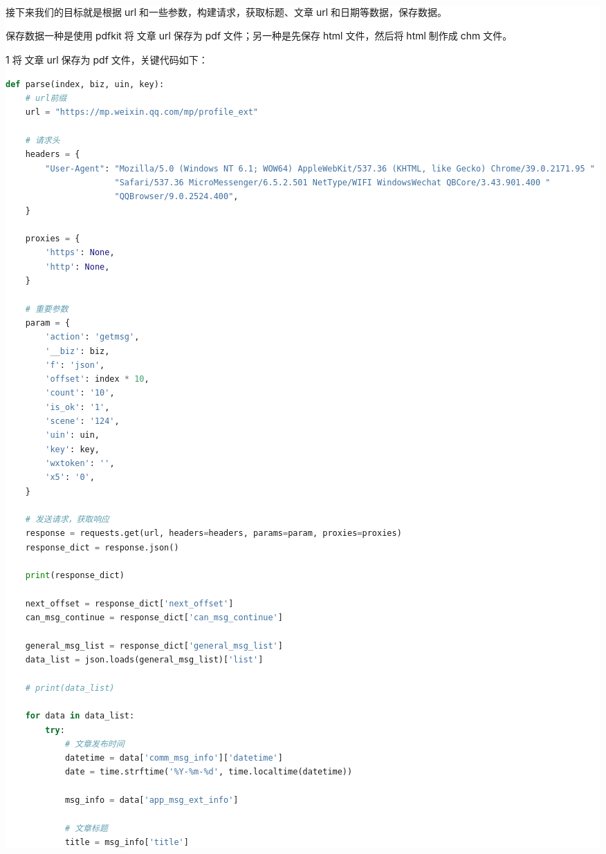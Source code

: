 接下来我们的目标就是根据 url 和一些参数，构建请求，获取标题、文章 url 和日期等数据，保存数据。

保存数据一种是使用 pdfkit 将 文章 url 保存为 pdf 文件；另一种是先保存 html 文件，然后将 html 制作成 chm 文件。

1 将 文章 url 保存为 pdf 文件，关键代码如下：

```python
def parse(index, biz, uin, key):
    # url前缀
    url = "https://mp.weixin.qq.com/mp/profile_ext"

    # 请求头
    headers = {
        "User-Agent": "Mozilla/5.0 (Windows NT 6.1; WOW64) AppleWebKit/537.36 (KHTML, like Gecko) Chrome/39.0.2171.95 "
                      "Safari/537.36 MicroMessenger/6.5.2.501 NetType/WIFI WindowsWechat QBCore/3.43.901.400 "
                      "QQBrowser/9.0.2524.400",
    }

    proxies = {
        'https': None,
        'http': None,
    }

    # 重要参数
    param = {
        'action': 'getmsg',
        '__biz': biz,
        'f': 'json',
        'offset': index * 10,
        'count': '10',
        'is_ok': '1',
        'scene': '124',
        'uin': uin,
        'key': key,
        'wxtoken': '',
        'x5': '0',
    }

    # 发送请求，获取响应
    response = requests.get(url, headers=headers, params=param, proxies=proxies)
    response_dict = response.json()

    print(response_dict)

    next_offset = response_dict['next_offset']
    can_msg_continue = response_dict['can_msg_continue']

    general_msg_list = response_dict['general_msg_list']
    data_list = json.loads(general_msg_list)['list']

    # print(data_list)

    for data in data_list:
        try:
            # 文章发布时间
            datetime = data['comm_msg_info']['datetime']
            date = time.strftime('%Y-%m-%d', time.localtime(datetime))

            msg_info = data['app_msg_ext_info']

            # 文章标题
            title = msg_info['title']

```